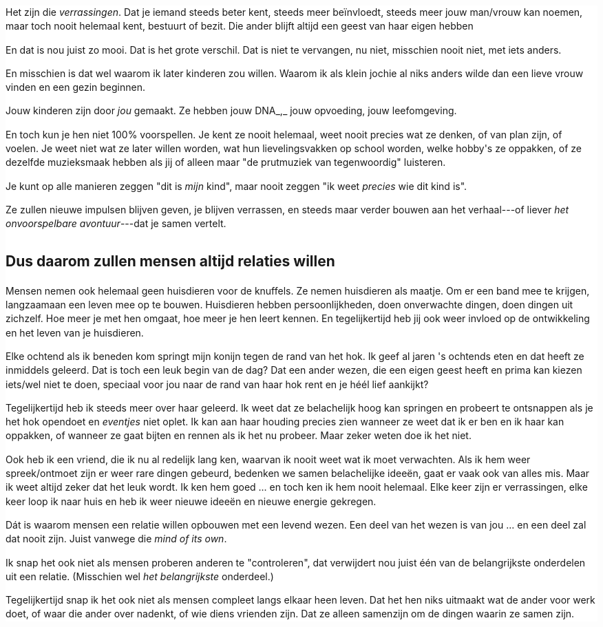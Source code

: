 Het zijn die _verrassingen_. Dat je iemand steeds beter kent, steeds meer beïnvloedt, steeds meer jouw man/vrouw kan noemen, maar toch nooit helemaal kent, bestuurt of bezit. Die ander blijft altijd een geest van haar eigen hebben

En dat is nou juist zo mooi. Dat is het grote verschil. Dat is niet te vervangen, nu niet, misschien nooit niet, met iets anders.

En misschien is dat wel waarom ik later kinderen zou willen. Waarom ik als klein jochie al niks anders wilde dan een lieve vrouw vinden en een gezin beginnen.

Jouw kinderen zijn door _jou_ gemaakt. Ze hebben jouw DNA_,_ jouw opvoeding, jouw leefomgeving. 

En toch kun je hen niet 100% voorspellen. Je kent ze nooit helemaal, weet nooit precies wat ze denken, of van plan zijn, of voelen. Je weet niet wat ze later willen worden, wat hun lievelingsvakken op school worden, welke hobby's ze oppakken, of ze dezelfde muzieksmaak hebben als jij of alleen maar "de prutmuziek van tegenwoordig" luisteren. 

Je kunt op alle manieren zeggen "dit is _mijn_ kind", maar nooit zeggen "ik weet _precies_ wie dit kind is". 

Ze zullen nieuwe impulsen blijven geven, je blijven verrassen, en steeds maar verder bouwen aan het verhaal---of liever _het onvoorspelbare avontuur_---dat je samen vertelt.

## Dus daarom zullen mensen altijd relaties willen 

Mensen nemen ook helemaal geen huisdieren voor de knuffels. Ze nemen huisdieren als maatje. Om er een band mee te krijgen, langzaamaan een leven mee op te bouwen. Huisdieren hebben persoonlijkheden, doen onverwachte dingen, doen dingen uit zichzelf. Hoe meer je met hen omgaat, hoe meer je hen leert kennen. En tegelijkertijd heb jij ook weer invloed op de ontwikkeling en het leven van je huisdieren.

Elke ochtend als ik beneden kom springt mijn konijn tegen de rand van het hok. Ik geef al jaren 's ochtends eten en dat heeft ze inmiddels geleerd. Dat is toch een leuk begin van de dag? Dat een ander wezen, die een eigen geest heeft en prima kan kiezen iets/wel niet te doen, speciaal voor jou naar de rand van haar hok rent en je héél lief aankijkt? 

Tegelijkertijd heb ik steeds meer over haar geleerd. Ik weet dat ze belachelijk hoog kan springen en probeert te ontsnappen als je het hok opendoet en _eventjes_ niet oplet. Ik kan aan haar houding precies zien wanneer ze weet dat ik er ben en ik haar kan oppakken, of wanneer ze gaat bijten en rennen als ik het nu probeer. Maar zeker weten doe ik het niet.

Ook heb ik een vriend, die ik nu al redelijk lang ken, waarvan ik nooit weet wat ik moet verwachten. Als ik hem weer spreek/ontmoet zijn er weer rare dingen gebeurd, bedenken we samen belachelijke ideeën, gaat er vaak ook van alles mis. Maar ik weet altijd zeker dat het leuk wordt. Ik ken hem goed ... en toch ken ik hem nooit helemaal. Elke keer zijn er verrassingen, elke keer loop ik naar huis en heb ik weer nieuwe ideeën en nieuwe energie gekregen.

Dát is waarom mensen een relatie willen opbouwen met een levend wezen. Een deel van het wezen is van jou ... en een deel zal dat nooit zijn. Juist vanwege die _mind of its own_. 

Ik snap het ook niet als mensen proberen anderen te "controleren", dat verwijdert nou juist één van de belangrijkste onderdelen uit een relatie. (Misschien wel _het belangrijkste_ onderdeel.) 

Tegelijkertijd snap ik het ook niet als mensen compleet langs elkaar heen leven. Dat het hen niks uitmaakt wat de ander voor werk doet, of waar die ander over nadenkt, of wie diens vrienden zijn. Dat ze alleen samenzijn om de dingen waarin ze samen zijn.
